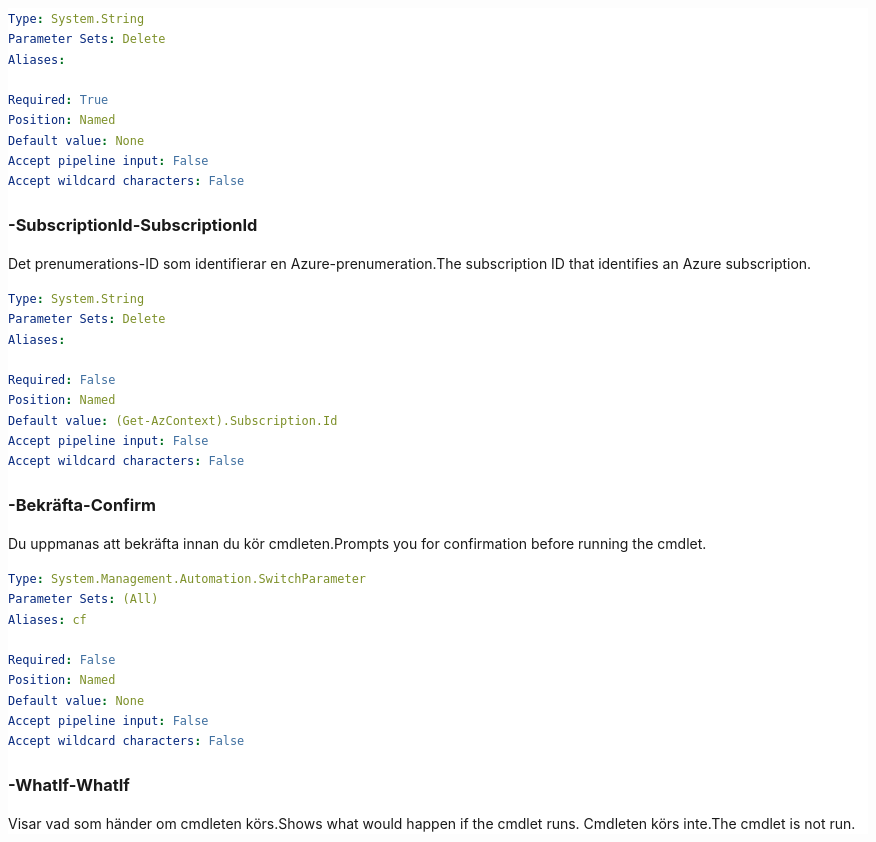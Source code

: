```yaml
Type: System.String
Parameter Sets: Delete
Aliases:

Required: True
Position: Named
Default value: None
Accept pipeline input: False
Accept wildcard characters: False
```

### <span data-ttu-id="87164-130">-SubscriptionId</span><span class="sxs-lookup"><span data-stu-id="87164-130">-SubscriptionId</span></span>
<span data-ttu-id="87164-131">Det prenumerations-ID som identifierar en Azure-prenumeration.</span><span class="sxs-lookup"><span data-stu-id="87164-131">The subscription ID that identifies an Azure subscription.</span></span>

```yaml
Type: System.String
Parameter Sets: Delete
Aliases:

Required: False
Position: Named
Default value: (Get-AzContext).Subscription.Id
Accept pipeline input: False
Accept wildcard characters: False
```

### <span data-ttu-id="87164-132">-Bekräfta</span><span class="sxs-lookup"><span data-stu-id="87164-132">-Confirm</span></span>
<span data-ttu-id="87164-133">Du uppmanas att bekräfta innan du kör cmdleten.</span><span class="sxs-lookup"><span data-stu-id="87164-133">Prompts you for confirmation before running the cmdlet.</span></span>

```yaml
Type: System.Management.Automation.SwitchParameter
Parameter Sets: (All)
Aliases: cf

Required: False
Position: Named
Default value: None
Accept pipeline input: False
Accept wildcard characters: False
```

### <span data-ttu-id="87164-134">-WhatIf</span><span class="sxs-lookup"><span data-stu-id="87164-134">-WhatIf</span></span>
<span data-ttu-id="87164-135">Visar vad som händer om cmdleten körs.</span><span class="sxs-lookup"><span data-stu-id="87164-135">Shows what would happen if the cmdlet runs.</span></span>
<span data-ttu-id="87164-136">Cmdleten körs inte.</span><span class="sxs-lookup"><span data-stu-id="87164-136">The cmdlet is not run.</span></span>
